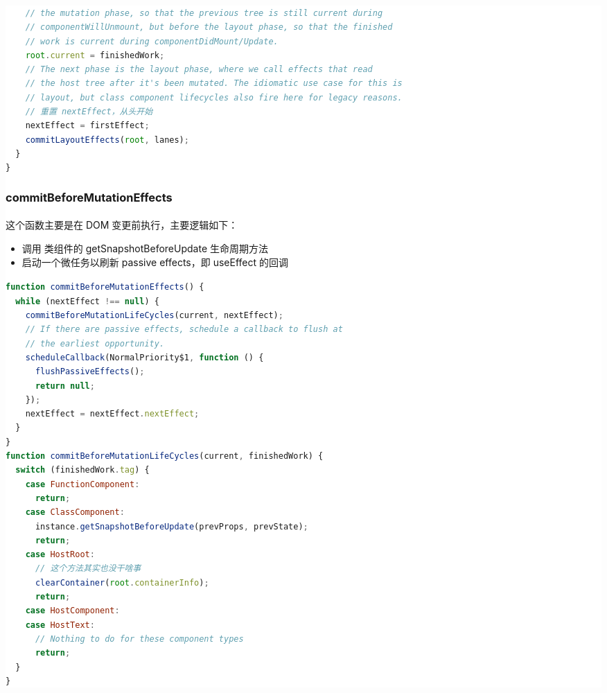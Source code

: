 ```js
    // the mutation phase, so that the previous tree is still current during
    // componentWillUnmount, but before the layout phase, so that the finished
    // work is current during componentDidMount/Update.
    root.current = finishedWork;
    // The next phase is the layout phase, where we call effects that read
    // the host tree after it's been mutated. The idiomatic use case for this is
    // layout, but class component lifecycles also fire here for legacy reasons.
    // 重置 nextEffect，从头开始
    nextEffect = firstEffect;
    commitLayoutEffects(root, lanes);
  }
}
```

### commitBeforeMutationEffects

这个函数主要是在 DOM 变更前执行，主要逻辑如下：

- 调用 类组件的 getSnapshotBeforeUpdate 生命周期方法
- 启动一个微任务以刷新 passive effects，即 useEffect 的回调

```js
function commitBeforeMutationEffects() {
  while (nextEffect !== null) {
    commitBeforeMutationLifeCycles(current, nextEffect);
    // If there are passive effects, schedule a callback to flush at
    // the earliest opportunity.
    scheduleCallback(NormalPriority$1, function () {
      flushPassiveEffects();
      return null;
    });
    nextEffect = nextEffect.nextEffect;
  }
}
function commitBeforeMutationLifeCycles(current, finishedWork) {
  switch (finishedWork.tag) {
    case FunctionComponent:
      return;
    case ClassComponent:
      instance.getSnapshotBeforeUpdate(prevProps, prevState);
      return;
    case HostRoot:
      // 这个方法其实也没干啥事
      clearContainer(root.containerInfo);
      return;
    case HostComponent:
    case HostText:
      // Nothing to do for these component types
      return;
  }
}
```
